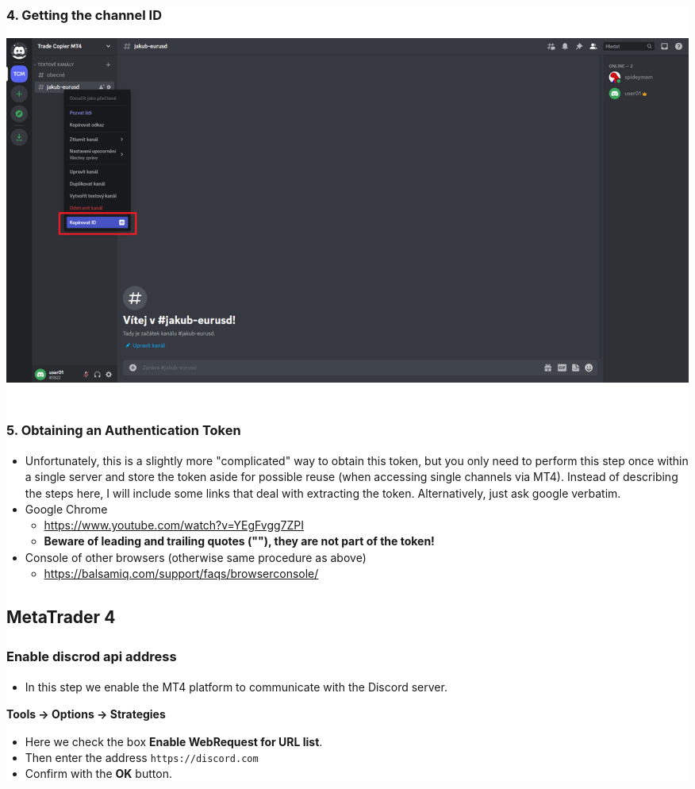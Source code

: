 ### 4. Getting the channel ID

![alt text](./src/images/kanal-id.png)&nbsp;&nbsp;&nbsp;&nbsp;

### 5. Obtaining an Authentication Token
- Unfortunately, this is a slightly more "complicated" way to obtain this token, but you only need to perform this step once within a single server and store the token aside for possible reuse (when accessing single channels via MT4). Instead of describing the steps here, I will include some links that deal with extracting the token. Alternatively, just ask google verbatim.
- Google Chrome
	- https://www.youtube.com/watch?v=YEgFvgg7ZPI
	- **Beware of leading and trailing quotes (""), they are not part of the token!**
- Console of other browsers (otherwise same procedure as above)
	- https://balsamiq.com/support/faqs/browserconsole/

## MetaTrader 4
### Enable discrod api address
- In this step we enable the MT4 platform to communicate with the Discord server. 

**Tools → Options → Strategies**
- Here we check the box **Enable WebRequest for URL list**.
- Then enter the address `https://discord.com`
- Confirm with the **OK** button.
